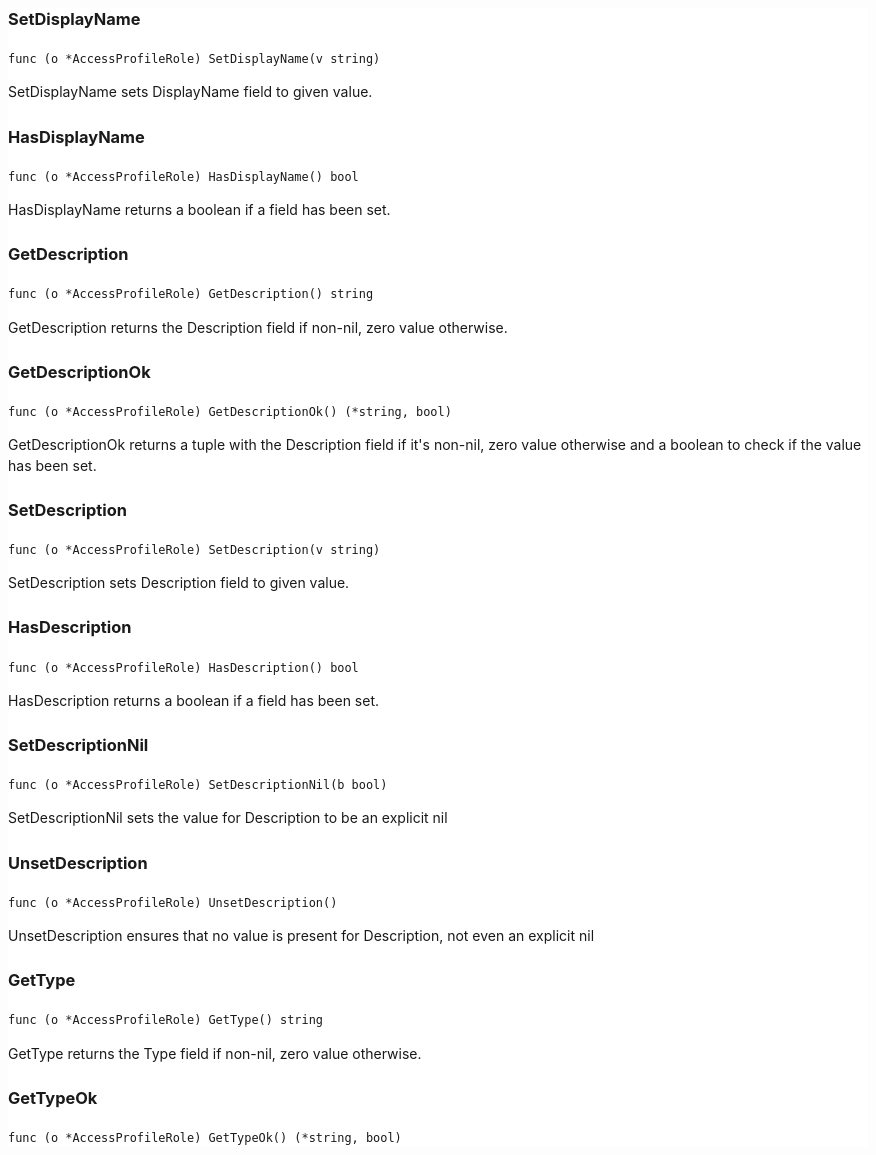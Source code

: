 ### SetDisplayName

`func (o *AccessProfileRole) SetDisplayName(v string)`

SetDisplayName sets DisplayName field to given value.

### HasDisplayName

`func (o *AccessProfileRole) HasDisplayName() bool`

HasDisplayName returns a boolean if a field has been set.

### GetDescription

`func (o *AccessProfileRole) GetDescription() string`

GetDescription returns the Description field if non-nil, zero value otherwise.

### GetDescriptionOk

`func (o *AccessProfileRole) GetDescriptionOk() (*string, bool)`

GetDescriptionOk returns a tuple with the Description field if it's non-nil, zero value otherwise
and a boolean to check if the value has been set.

### SetDescription

`func (o *AccessProfileRole) SetDescription(v string)`

SetDescription sets Description field to given value.

### HasDescription

`func (o *AccessProfileRole) HasDescription() bool`

HasDescription returns a boolean if a field has been set.

### SetDescriptionNil

`func (o *AccessProfileRole) SetDescriptionNil(b bool)`

 SetDescriptionNil sets the value for Description to be an explicit nil

### UnsetDescription
`func (o *AccessProfileRole) UnsetDescription()`

UnsetDescription ensures that no value is present for Description, not even an explicit nil
### GetType

`func (o *AccessProfileRole) GetType() string`

GetType returns the Type field if non-nil, zero value otherwise.

### GetTypeOk

`func (o *AccessProfileRole) GetTypeOk() (*string, bool)`

